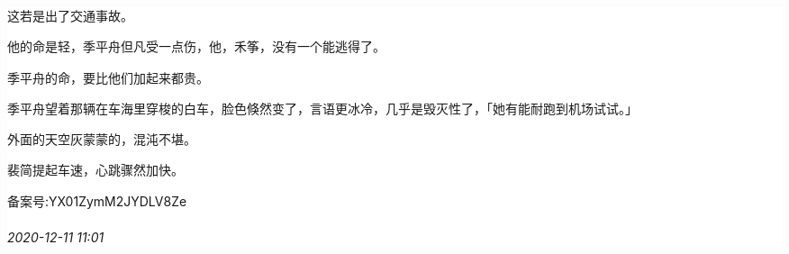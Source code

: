 
这若是出了交通事故。


他的命是轻，季平舟但凡受一点伤，他，禾筝，没有一个能逃得了。


季平舟的命，要比他们加起来都贵。


季平舟望着那辆在车海里穿梭的白车，脸色倏然变了，言语更冰冷，几乎是毁灭性了，「她有能耐跑到机场试试。」


外面的天空灰蒙蒙的，混沌不堪。


裴简提起车速，心跳骤然加快。


备案号:YX01ZymM2JYDLV8Ze


###### 2020-12-11 11:01
